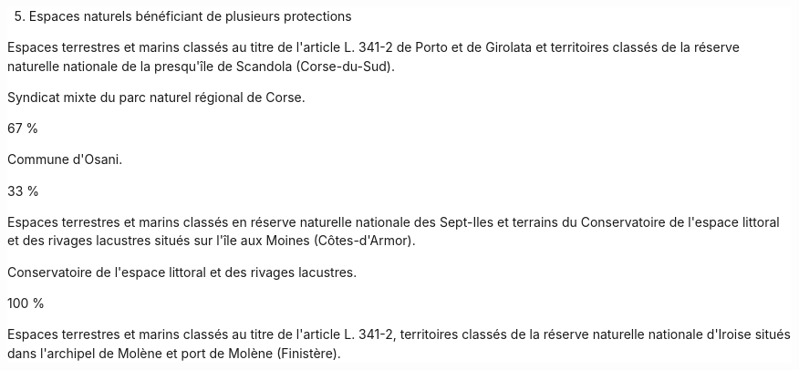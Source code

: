 5. Espaces naturels bénéficiant de plusieurs protections 

</td>
    </tr>
    <tr>
      <td align="center" rowspan="2" valign="middle">

Espaces terrestres et marins classés au titre de l'article L. 341-2 de Porto et de Girolata et territoires classés de la
réserve naturelle nationale de la presqu'île de Scandola (Corse-du-Sud).

</td>
      <td width="182">

Syndicat mixte du parc naturel régional de Corse. 

</td>
      <td align="center" valign="middle">

67 % 

</td>
    </tr>
    <tr>
      <td>

Commune d'Osani. 

</td>
      <td>

33 %

</td>
    </tr>
    <tr>
      <td valign="top" align="left">

Espaces terrestres et marins classés en réserve naturelle nationale des Sept-Iles et terrains du Conservatoire de l'espace
littoral et des rivages lacustres situés sur l'île aux Moines (Côtes-d'Armor).

</td>
      <td valign="top" align="left">

Conservatoire de l'espace littoral et des rivages lacustres. 

</td>
      <td align="left" valign="top">

100 %

</td>
    </tr>
    <tr>
      <td>

Espaces terrestres et marins classés au titre de l'article L. 341-2, territoires classés de la réserve naturelle nationale
d'Iroise situés dans l'archipel de Molène et port de Molène (Finistère).
